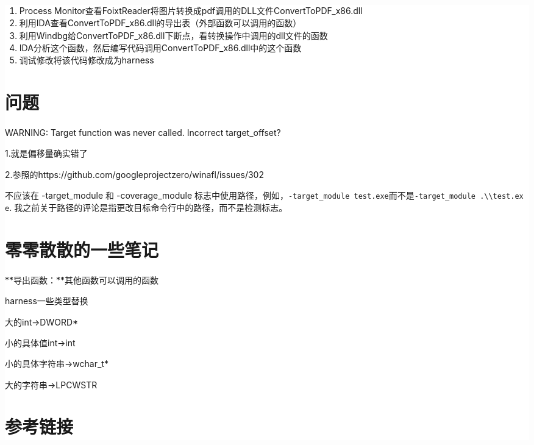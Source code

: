 1.  Process Monitor查看FoixtReader将图片转换成pdf调用的DLL文件ConvertToPDF_x86.dll
2.  利用IDA查看ConvertToPDF_x86.dll的导出表（外部函数可以调用的函数）
3.  利用Windbg给ConvertToPDF_x86.dll下断点，看转换操作中调用的dll文件的函数
4.  IDA分析这个函数，然后编写代码调用ConvertToPDF_x86.dll中的这个函数
5.  调试修改将该代码修改成为harness

# 问题

WARNING: Target function was never called. Incorrect target_offset?

1.就是偏移量确实错了

2.参照的https://github.com/googleprojectzero/winafl/issues/302

不应该在 -target_module 和 -coverage_module 标志中使用路径，例如，`-target_module test.exe`而不是`-target_module .\\test.exe`. 我之前关于路径的评论是指更改目标命令行中的路径，而不是检测标志。

# 零零散散的一些笔记

**导出函数：**其他函数可以调用的函数

harness一些类型替换

大的int→DWORD*

小的具体值int→int

小的具体字符串→wchar_t*

大的字符串→LPCWSTR

# 参考链接